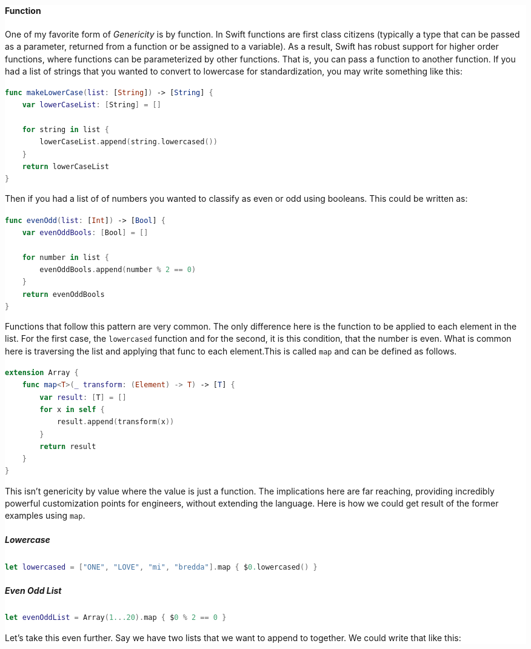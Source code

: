 #### Function
One of my favorite form of *Genericity* is by function. In Swift functions are first class citizens (typically a type that can be passed as a parameter, returned from a function or be assigned to a variable). As a result, Swift has robust support for higher order functions, where functions can be parameterized by other functions. That is, you can pass a function to another function. If you had a list of strings that you wanted to convert to lowercase for standardization, you may write something like this:

```swift
func makeLowerCase(list: [String]) -> [String] {
    var lowerCaseList: [String] = []
    
    for string in list {
        lowerCaseList.append(string.lowercased())
    }
    return lowerCaseList
}
```

Then if you had a list of of numbers you wanted to classify as even or odd using booleans. This could be written as:

```swift
func evenOdd(list: [Int]) -> [Bool] {
    var evenOddBools: [Bool] = []
    
    for number in list {
        evenOddBools.append(number % 2 == 0)
    }
    return evenOddBools
}
```
Functions that follow this pattern are very common. The only difference here is the function to be applied to each element in the list. For the first case, the `lowercased` function and for the second, it is this condition, that the number is even. What is common here is traversing the list and applying that func to each element.This is called `map` and can be defined as follows.

```swift 
extension Array {
    func map<T>(_ transform: (Element) -> T) -> [T] {
        var result: [T] = []
        for x in self {
            result.append(transform(x))
        }
        return result
    }
}
```

This isn’t genericity by value where the value is just a function. The implications here are far reaching, providing incredibly powerful customization points for engineers, without extending the language. Here is how we could get result of the former examples using `map`.

##### Lowercase
```Swift
let lowercased = ["ONE", "LOVE", "mi", "bredda"].map { $0.lowercased() }
```
##### Even Odd List
```Swift 
let evenOddList = Array(1...20).map { $0 % 2 == 0 }
```
Let’s take this even further. Say we have two lists that we want to append to together. We could write that like this:
